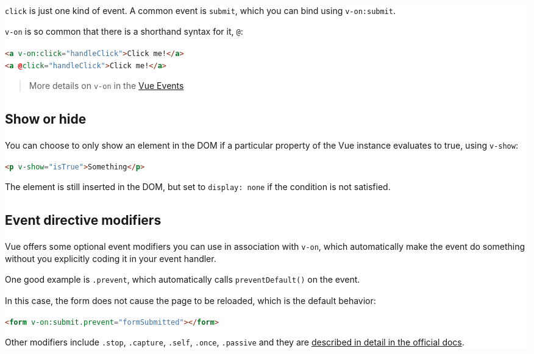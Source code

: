 `click`  is just one kind of event. A common event is  `submit`, which you can bind using  `v-on:submit`.

`v-on`  is so common that there is a shorthand syntax for it,  `@`:

```html
<a v-on:click="handleClick">Click me!</a>
<a @click="handleClick">Click me!</a>
```

> More details on  `v-on`  in the  [Vue Events](https://flaviocopes.com/vue-events/)

## Show or hide

You can choose to only show an element in the DOM if a particular property of the Vue instance evaluates to true, using  `v-show`:

```html
<p v-show="isTrue">Something</p>
```

The element is still inserted in the DOM, but set to  `display: none`  if the condition is not satisfied.

## Event directive modifiers

Vue offers some optional event modifiers you can use in association with  `v-on`, which automatically make the event do something without you explicitly coding it in your event handler.

One good example is  `.prevent`, which automatically calls  `preventDefault()`  on the event.

In this case, the form does not cause the page to be reloaded, which is the default behavior:

```html
<form v-on:submit.prevent="formSubmitted"></form>
```

Other modifiers include  `.stop`,  `.capture`,  `.self`,  `.once`,  `.passive`  and they are  [described in detail in the official docs](https://vuejs.org/v2/guide/events.html#Event-Modifiers).
